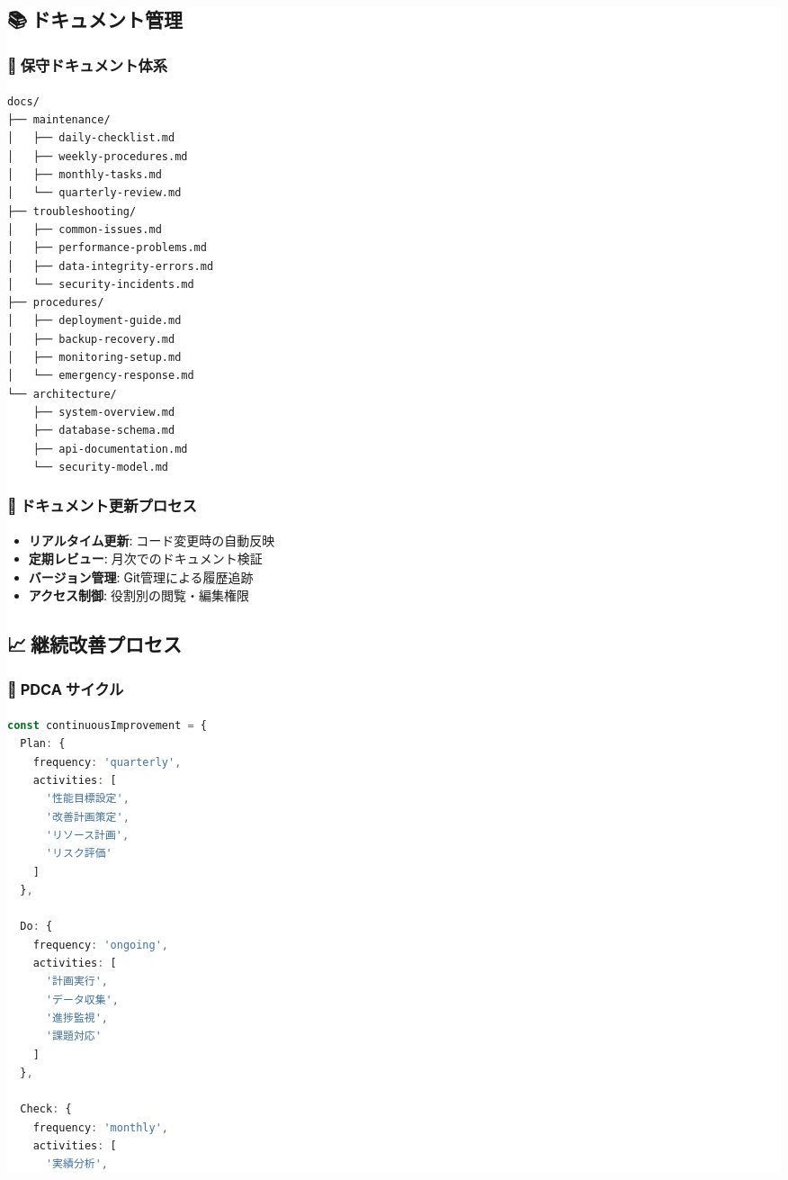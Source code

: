 ## 📚 ドキュメント管理

### 📖 **保守ドキュメント体系**
```
docs/
├── maintenance/
│   ├── daily-checklist.md
│   ├── weekly-procedures.md
│   ├── monthly-tasks.md
│   └── quarterly-review.md
├── troubleshooting/
│   ├── common-issues.md
│   ├── performance-problems.md
│   ├── data-integrity-errors.md
│   └── security-incidents.md
├── procedures/
│   ├── deployment-guide.md
│   ├── backup-recovery.md
│   ├── monitoring-setup.md
│   └── emergency-response.md
└── architecture/
    ├── system-overview.md
    ├── database-schema.md
    ├── api-documentation.md
    └── security-model.md
```

### 🔄 **ドキュメント更新プロセス**
- **リアルタイム更新**: コード変更時の自動反映
- **定期レビュー**: 月次でのドキュメント検証
- **バージョン管理**: Git管理による履歴追跡
- **アクセス制御**: 役割別の閲覧・編集権限

## 📈 継続改善プロセス

### 🔄 **PDCA サイクル**
```typescript
const continuousImprovement = {
  Plan: {
    frequency: 'quarterly',
    activities: [
      '性能目標設定',
      '改善計画策定',
      'リソース計画',
      'リスク評価'
    ]
  },

  Do: {
    frequency: 'ongoing',
    activities: [
      '計画実行',
      'データ収集',
      '進捗監視',
      '課題対応'
    ]
  },

  Check: {
    frequency: 'monthly',
    activities: [
      '実績分析',
```